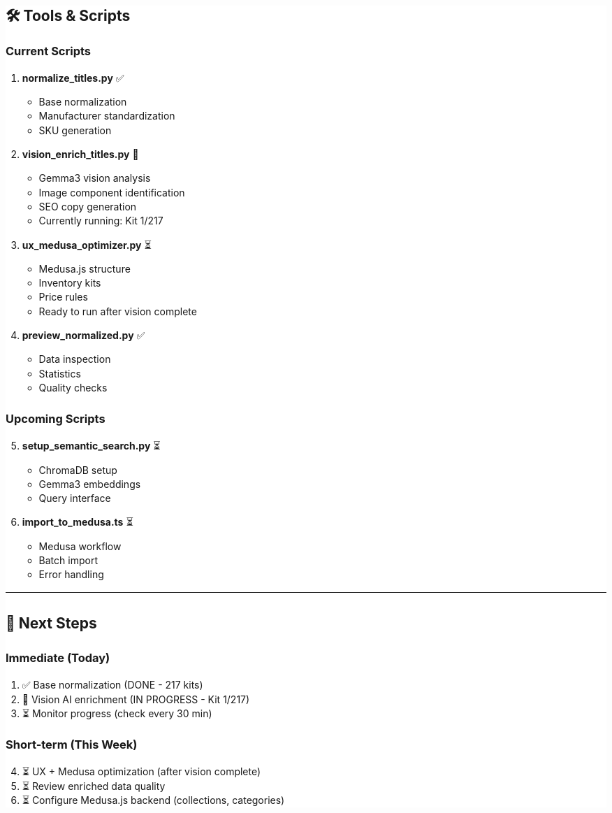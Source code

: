 
## 🛠️ Tools & Scripts

### Current Scripts

1. **normalize_titles.py** ✅
   - Base normalization
   - Manufacturer standardization
   - SKU generation

2. **vision_enrich_titles.py** 🚀
   - Gemma3 vision analysis
   - Image component identification
   - SEO copy generation
   - Currently running: Kit 1/217

3. **ux_medusa_optimizer.py** ⏳
   - Medusa.js structure
   - Inventory kits
   - Price rules
   - Ready to run after vision complete

4. **preview_normalized.py** ✅
   - Data inspection
   - Statistics
   - Quality checks

### Upcoming Scripts

5. **setup_semantic_search.py** ⏳
   - ChromaDB setup
   - Gemma3 embeddings
   - Query interface

6. **import_to_medusa.ts** ⏳
   - Medusa workflow
   - Batch import
   - Error handling

---

## 📝 Next Steps

### Immediate (Today)

1. ✅ Base normalization (DONE - 217 kits)
2. 🚀 Vision AI enrichment (IN PROGRESS - Kit 1/217)
3. ⏳ Monitor progress (check every 30 min)

### Short-term (This Week)

4. ⏳ UX + Medusa optimization (after vision complete)
5. ⏳ Review enriched data quality
6. ⏳ Configure Medusa.js backend (collections, categories)

